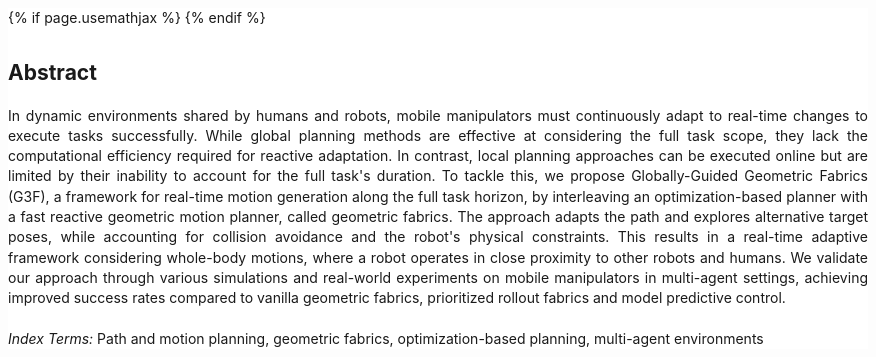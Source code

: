 <div>
{% if page.usemathjax %}
<script>
MathJax = {
  tex: {
    tags: 'ams',
    inlineMath: [['$', '$']],
    displayMath: [['$$', '$$']],
    packages: {'[+]': ['ams']}, 
    processEscapes: true,
    macros: {
      norm: ["\\left\\lVert #1 \\right\\rVert", 1],
      vec: "\\boldsymbol",
      qdot: "\\dot{\\q}",
      qddot: "\\ddot{\\q}",
      q: "\\vec{q}",
      h: "\\vec{h}",
      f: "\\vec{f}",
      fC: "\\f^{\\mathcal{C}}_{\\theta}",
    }
  // svg: {
  //   fontCache: 'global'
  //  }
  }
};        
</script>
    <script type="text/javascript" id="MathJax-script" async src="https://cdn.jsdelivr.net/npm/mathjax@3/es5/tex-mml-chtml.js"></script>
    {% endif %}
</div>

<h2> Abstract </h2>
<p align="justify">
In dynamic environments shared by humans and robots, mobile manipulators must continuously adapt to real-time changes to execute tasks successfully. While global planning methods are effective at considering the full task scope, they lack the computational efficiency required for reactive adaptation. In contrast, local planning approaches can be executed online but are limited by their inability to account for the full task's duration.
To tackle this, we propose Globally-Guided Geometric Fabrics (G3F), a framework for real-time motion generation along the full task horizon, by interleaving an optimization-based planner with a fast reactive geometric motion planner, called geometric fabrics. 
The approach adapts the path and explores alternative target poses, while accounting for collision avoidance and the robot's physical constraints.
This results in a real-time adaptive framework considering whole-body motions, where a robot operates in close proximity to other robots and humans.
We validate our approach through various simulations and real-world experiments on mobile manipulators in multi-agent settings, achieving improved success rates compared to vanilla geometric fabrics, prioritized rollout fabrics and model predictive control. 
<br>
<br>
<i>Index Terms:</i> Path and motion planning, geometric fabrics, optimization-based planning, multi-agent environments
</p>
